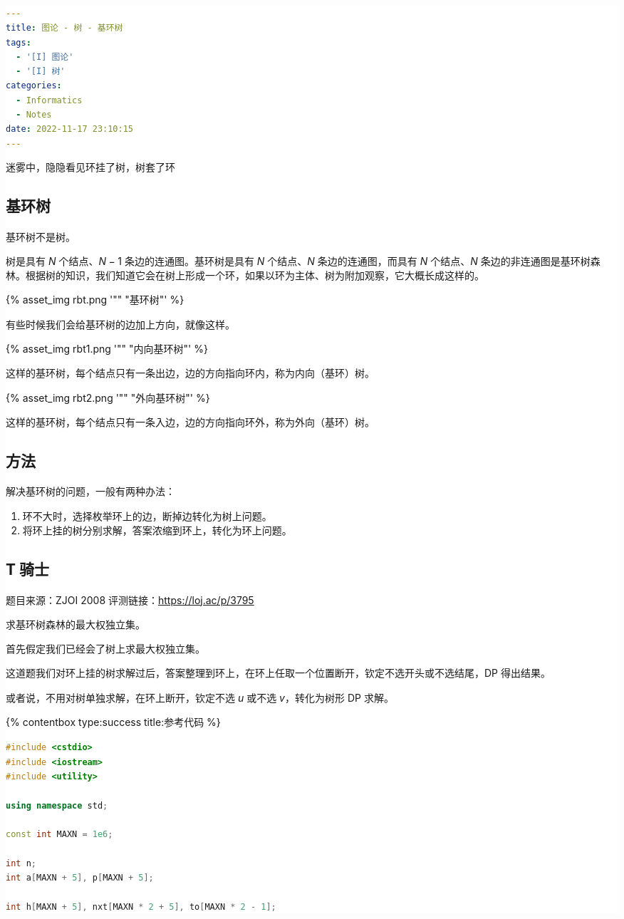 ```yaml
---
title: 图论 - 树 - 基环树
tags:
  - '[I] 图论'
  - '[I] 树'
categories:
  - Informatics
  - Notes
date: 2022-11-17 23:10:15
---
```



迷雾中，隐隐看见环挂了树，树套了环



## 基环树

基环树不是树。

树是具有 $N$ 个结点、$N-1$ 条边的连通图。基环树是具有 $N$ 个结点、$N$ 条边的连通图，而具有 $N$ 个结点、$N$ 条边的非连通图是基环树森林。根据树的知识，我们知道它会在树上形成一个环，如果以环为主体、树为附加观察，它大概长成这样的。

{% asset_img rbt.png '"" "基环树"' %}

有些时候我们会给基环树的边加上方向，就像这样。

{% asset_img rbt1.png '"" "内向基环树"' %}

这样的基环树，每个结点只有一条出边，边的方向指向环内，称为内向（基环）树。

{% asset_img rbt2.png '"" "外向基环树"' %}

这样的基环树，每个结点只有一条入边，边的方向指向环外，称为外向（基环）树。

## 方法

解决基环树的问题，一般有两种办法：

  1. 环不大时，选择枚举环上的边，断掉边转化为树上问题。
  2. 将环上挂的树分别求解，答案浓缩到环上，转化为环上问题。

## T 骑士

题目来源：ZJOI 2008
评测链接：<https://loj.ac/p/3795>

求基环树森林的最大权独立集。

首先假定我们已经会了树上求最大权独立集。

这道题我们对环上挂的树求解过后，答案整理到环上，在环上任取一个位置断开，钦定不选开头或不选结尾，DP 得出结果。

或者说，不用对树单独求解，在环上断开，钦定不选 $u$ 或不选 $v$，转化为树形 DP 求解。

{% contentbox type:success title:参考代码 %}
```cpp
#include <cstdio>
#include <iostream>
#include <utility>

using namespace std;

const int MAXN = 1e6;

int n;
int a[MAXN + 5], p[MAXN + 5];

int h[MAXN + 5], nxt[MAXN * 2 + 5], to[MAXN * 2 - 1];
```